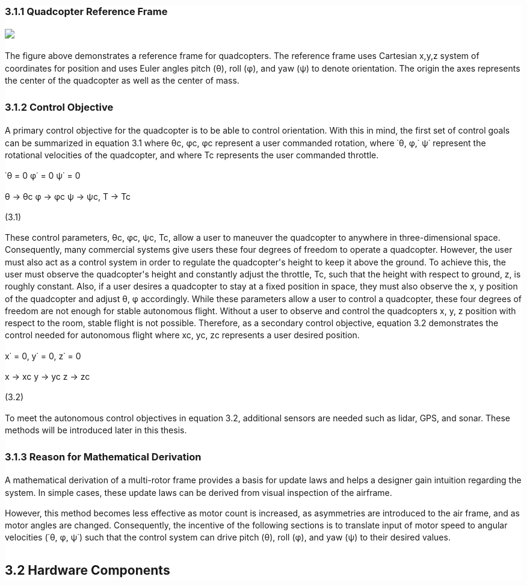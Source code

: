 ### **3.1.1 Quadcopter Reference Frame**

![](RackMultipart20211019-4-1oxe68t_html_ddcc148fdcdd0d92.png)

The figure above demonstrates a reference frame for quadcopters. The reference frame uses Cartesian x,y,z system of coordinates for position and uses Euler angles pitch (θ), roll (φ), and yaw (ψ) to denote orientation. The origin the axes represents the center of the quadcopter as well as the center of mass.

### **3.1.2 Control Objective**

A primary control objective for the quadcopter is to be able to control orientation. With this in mind, the first set of control goals can be summarized in equation 3.1 where θc, φc, φc represent a user commanded rotation, where ˙θ, φ,˙ ψ˙ represent the rotational velocities of the quadcopter, and where Tc represents the user commanded throttle.

˙θ = 0 φ˙ = 0 ψ˙ = 0

θ → θc φ → φc ψ → ψc, T → Tc

(3.1)

These control parameters, θc, φc, ψc, Tc, allow a user to maneuver the quadcopter to anywhere in three-dimensional space. Consequently, many commercial systems give users these four degrees of freedom to operate a quadcopter. However, the user must also act as a control system in order to regulate the quadcopter&#39;s height to keep it above the ground. To achieve this, the user must observe the quadcopter&#39;s height and constantly adjust the throttle, Tc, such that the height with respect to ground, z, is roughly constant. Also, if a user desires a quadcopter to stay at a fixed position in space, they must also observe the x, y position of the quadcopter and adjust θ, φ accordingly. While these parameters allow a user to control a quadcopter, these four degrees of freedom are not enough for stable autonomous flight. Without a user to observe and control the quadcopters x, y, z position with respect to the room, stable flight is not possible. Therefore, as a secondary control objective, equation 3.2 demonstrates the control needed for autonomous flight where xc, yc, zc represents a user desired position.

x˙ = 0, y˙ = 0, z˙ = 0

x → xc y → yc z → zc

(3.2)

To meet the autonomous control objectives in equation 3.2, additional sensors are needed such as lidar, GPS, and sonar. These methods will be introduced later in this thesis.

### **3.1.3 Reason for Mathematical Derivation**

A mathematical derivation of a multi-rotor frame provides a basis for update laws and helps a designer gain intuition regarding the system. In simple cases, these update laws can be derived from visual inspection of the airframe.

However, this method becomes less effective as motor count is increased, as asymmetries are introduced to the air frame, and as motor angles are changed. Consequently, the incentive of the following sections is to translate input of motor speed to angular velocities (˙θ, φ, ψ˙) such that the control system can drive pitch (θ), roll (φ), and yaw (ψ) to their desired values.

## **3.2 Hardware Components**
